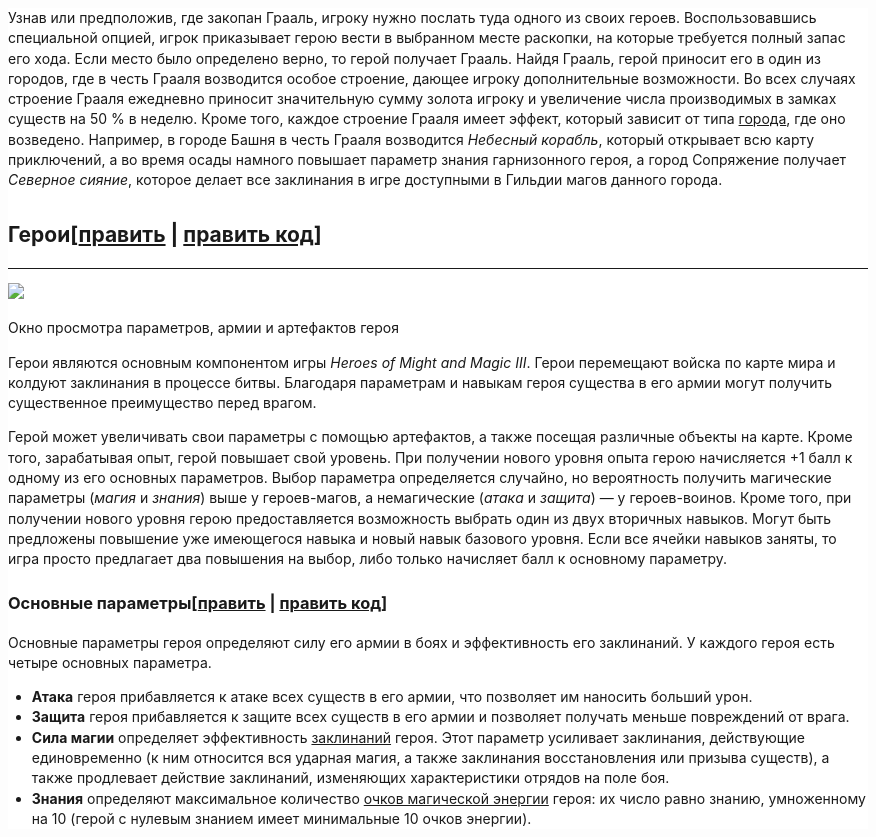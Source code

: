 Узнав или предположив, где закопан Грааль, игроку нужно послать туда одного из своих героев. Воспользовавшись специальной опцией, игрок приказывает герою вести в выбранном месте раскопки, на которые требуется полный запас его хода. Если место было определено верно, то герой получает Грааль. Найдя Грааль, герой приносит его в один из городов, где в честь Грааля возводится особое строение, дающее игроку дополнительные возможности. Во всех случаях строение Грааля ежедневно приносит значительную сумму золота игроку и увеличение числа производимых в замках существ на 50 % в неделю. Кроме того, каждое строение Грааля имеет эффект, который зависит от типа [города](https://ru.wikipedia.org/wiki/Heroes_of_Might_and_Magic_III#%D0%93%D0%BE%D1%80%D0%BE%D0%B4%D0%B0_%D0%B8_%D1%80%D0%B0%D1%81%D1%8B), где оно возведено. Например, в городе Башня в честь Грааля возводится _Небесный корабль_, который открывает всю карту приключений, а во время осады намного повышает параметр знания гарнизонного героя, а город Сопряжение получает _Северное сияние_, которое делает все заклинания в игре доступными в Гильдии магов данного города.

## Герои\[[править](https://ru.wikipedia.org/w/index.php?title=Heroes_of_Might_and_Magic_III&veaction=edit&section=8 "Редактировать раздел «Герои»") | [править код](https://ru.wikipedia.org/w/index.php?title=Heroes_of_Might_and_Magic_III&action=edit&section=8 "Редактировать код раздела «Герои»")\]
-------------------------------------------------------------------------------------------------------------------------------------------------------------------------------------------------------------------------------------------------------------------------------------------------------

[![](https://i3.wp.com/upload.wikimedia.org/wikipedia/ru/thumb/3/30/Heroes_III_%28%D0%B3%D0%B5%D1%80%D0%BE%D0%B9%29.jpg/270px-Heroes_III_%28%D0%B3%D0%B5%D1%80%D0%BE%D0%B9%29.jpg)](https://ru.wikipedia.org/wiki/%D0%A4%D0%B0%D0%B9%D0%BB:Heroes_III_(%D0%B3%D0%B5%D1%80%D0%BE%D0%B9).jpg)

Окно просмотра параметров, армии и артефактов героя

Герои являются основным компонентом игры _Heroes of Might and Magic III_. Герои перемещают войска по карте мира и колдуют заклинания в процессе битвы. Благодаря параметрам и навыкам героя существа в его армии могут получить существенное преимущество перед врагом.

Герой может увеличивать свои параметры с помощью артефактов, а также посещая различные объекты на карте. Кроме того, зарабатывая опыт, герой повышает свой уровень. При получении нового уровня опыта герою начисляется +1 балл к одному из его основных параметров. Выбор параметра определяется случайно, но вероятность получить магические параметры (_магия_ и _знания_) выше у героев-магов, а немагические (_атака_ и _защита_) — у героев-воинов. Кроме того, при получении нового уровня герою предоставляется возможность выбрать один из двух вторичных навыков. Могут быть предложены повышение уже имеющегося навыка и новый навык базового уровня. Если все ячейки навыков заняты, то игра просто предлагает два повышения на выбор, либо только начисляет балл к основному параметру.

### Основные параметры\[[править](https://ru.wikipedia.org/w/index.php?title=Heroes_of_Might_and_Magic_III&veaction=edit&section=9 "Редактировать раздел «Основные параметры»") | [править код](https://ru.wikipedia.org/w/index.php?title=Heroes_of_Might_and_Magic_III&action=edit&section=9 "Редактировать код раздела «Основные параметры»")\]

Основные параметры героя определяют силу его армии в боях и эффективность его заклинаний. У каждого героя есть четыре основных параметра.

*   **Атака** героя прибавляется к атаке всех существ в его армии, что позволяет им наносить больший урон.
*   **Защита** героя прибавляется к защите всех существ в его армии и позволяет получать меньше повреждений от врага.
*   **Сила магии** определяет эффективность [заклинаний](https://ru.wikipedia.org/wiki/Heroes_of_Might_and_Magic_III#%D0%9C%D0%B0%D0%B3%D0%B8%D1%8F) героя. Этот параметр усиливает заклинания, действующие единовременно (к ним относится вся ударная магия, а также заклинания восстановления или призыва существ), а также продлевает действие заклинаний, изменяющих характеристики отрядов на поле боя.
*   **Знания** определяют максимальное количество [очков магической энергии](https://ru.wikipedia.org/wiki/Heroes_of_Might_and_Magic_III#%D0%9E%D1%87%D0%BA%D0%B8_%D0%BC%D0%B0%D0%B3%D0%B8%D0%B8) героя: их число равно знанию, умноженному на 10 (герой с нулевым знанием имеет минимальные 10 очков энергии).
